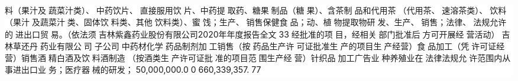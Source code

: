 料（果汁及
蔬菜汁类）、
中药饮片、
直接服用饮
片、中药提
取药、糖果
制品（糖
果）、含茶制
品和代用茶
（代用茶、
速溶茶类）、
饮料（果汁
及蔬菜汁
类、固体饮
料类、其他
饮料类）、蜜
饯；生产、
销售保健食
品；动、植
物提取物研
发、生产、
销售；法律、
法规允许的
进出口贸
易。（依法须
吉林紫鑫药业股份有限公司2020年年度报告全文
33
经批准的项
目，经相关
部门批准后
方可开展经
营活动）
吉林草还丹
药业有限公
司
子公司
中药材化学
药品制剂加
工销售（按
药品生产许
可证批准生
产的项目生
产经营）食
品加工（凭
许可证经
营）销售酒
精白酒及饮
料酒制造
（按酒类生
产许可证批
准的项目范
围生产经
营）针织品
加工广告业
种养殖业在
法律法规允
许范围内从
事进出口业
务；医疗器
械的研发；
50,000,000.0
0
660,339,357.
77